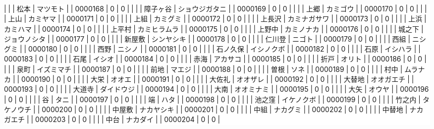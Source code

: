 |  |  | 松本 |   マツモト |  | 0000168 | 0 | 0 |
|  |  | 障子ヶ谷 |   ショウジガタニ |  | 0000169 | 0 | 0 |
|  |  | 上郷 |   カミゴウ |  | 0000170 | 0 | 0 |
|  |  | 上山 |   カミヤマ |  | 0000171 | 0 | 0 |
|  |  | 上組 |   カミグミ |  | 0000172 | 0 | 0 |
|  |  | 上長沢 |   カミナガサワ |  | 0000173 | 0 | 0 |
|  |  | 上浜 |   カミハマ |  | 0000174 | 0 | 0 |
|  |  | 上平村 |   カミヒラムラ |  | 0000175 | 0 | 0 |
|  |  | 上野中 |   カミノナカ |  | 0000176 | 0 | 0 |
|  |  | 城之下 |   ジョウノシタ |  | 0000177 | 0 | 0 |
|  |  | 新屋敷 |   シンヤシキ |  | 0000178 | 0 | 0 |
|  |  | 仁川登 |   ニゴト |  | 0000179 | 0 | 0 |
|  |  | 西組 |   ニシグミ |  | 0000180 | 0 | 0 |
|  |  | 西野 |   ニシノ |  | 0000181 | 0 | 0 |
|  |  | 石ノ久保 |   イシノクボ |  | 0000182 | 0 | 0 |
|  |  | 石原 |   イシハラ |  | 0000183 | 0 | 0 |
|  |  | 石尾 |   イシオ |  | 0000184 | 0 | 0 |
|  |  | 赤海 |   アカサコ |  | 0000185 | 0 | 0 |
|  |  | 折戸 |   オリト |  | 0000186 | 0 | 0 |
|  |  | 泉町 |   イズミマチ |  | 0000187 | 0 | 0 |
|  |  | 前地 |   マエジ |  | 0000188 | 0 | 0 |
|  |  | 曽根 |   ソネ |  | 0000189 | 0 | 0 |
|  |  | 村中 |   ムラナカ |  | 0000190 | 0 | 0 |
|  |  | 大栄 |   オオエ |  | 0000191 | 0 | 0 |
|  |  | 大佐礼 |   オオザレ |  | 0000192 | 0 | 0 |
|  |  | 大替地 |   オオガエチ |  | 0000193 | 0 | 0 |
|  |  | 大道寺 |   ダイドウジ |  | 0000194 | 0 | 0 |
|  |  | 大南 |   オオミナミ |  | 0000195 | 0 | 0 |
|  |  | 大矢 |   オウヤ |  | 0000196 | 0 | 0 |
|  |  | 谷 |   タニ |  | 0000197 | 0 | 0 |
|  |  | 端 |   ハタ |  | 0000198 | 0 | 0 |
|  |  | 池之窪 |   イケノクボ |  | 0000199 | 0 | 0 |
|  |  | 竹之内 |   タケノウチ |  | 0000200 | 0 | 0 |
|  |  | 中屋敷 |   ナカヤシキ |  | 0000201 | 0 | 0 |
|  |  | 中組 |   ナカグミ |  | 0000202 | 0 | 0 |
|  |  | 中替地 |   ナカガエチ |  | 0000203 | 0 | 0 |
|  |  | 中台 |   ナカダイ |  | 0000204 | 0 | 0 |